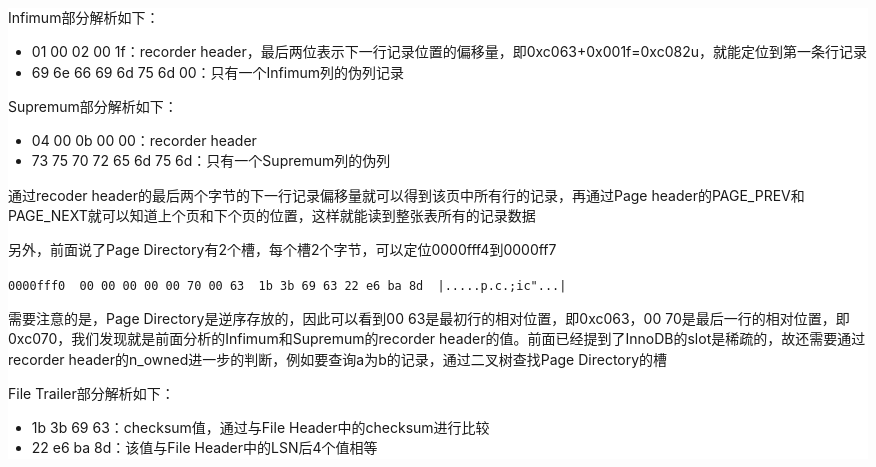 Infimum部分解析如下：
- 01 00 02 00 1f：recorder header，最后两位表示下一行记录位置的偏移量，即0xc063+0x001f=0xc082u，就能定位到第一条行记录
- 69 6e 66 69 6d 75 6d 00：只有一个Infimum列的伪列记录

Supremum部分解析如下：

- 04 00 0b 00 00：recorder header
- 73 75 70 72 65 6d 75 6d：只有一个Supremum列的伪列

通过recoder header的最后两个字节的下一行记录偏移量就可以得到该页中所有行的记录，再通过Page header的PAGE_PREV和PAGE_NEXT就可以知道上个页和下个页的位置，这样就能读到整张表所有的记录数据

另外，前面说了Page Directory有2个槽，每个槽2个字节，可以定位0000fff4到0000ff7
```
0000fff0  00 00 00 00 00 70 00 63  1b 3b 69 63 22 e6 ba 8d  |.....p.c.;ic"...|
```

需要注意的是，Page Directory是逆序存放的，因此可以看到00 63是最初行的相对位置，即0xc063，00 70是最后一行的相对位置，即0xc070，我们发现就是前面分析的Infimum和Supremum的recorder header的值。前面已经提到了InnoDB的slot是稀疏的，故还需要通过recorder header的n_owned进一步的判断，例如要查询a为b的记录，通过二叉树查找Page Directory的槽


File Trailer部分解析如下：
- 1b 3b 69 63：checksum值，通过与File Header中的checksum进行比较
- 22 e6 ba 8d：该值与File Header中的LSN后4个值相等